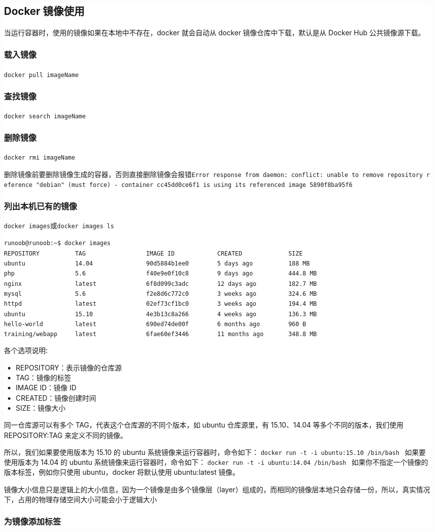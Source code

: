## Docker 镜像使用

当运行容器时，使用的镜像如果在本地中不存在，docker 就会自动从 docker 镜像仓库中下载，默认是从 Docker Hub 公共镜像源下载。

### 载入镜像

`docker pull imageName`

### 查找镜像

`docker search imageName`

### 删除镜像

`docker rmi imageName`

删除镜像前要删除镜像生成的容器，否则直接删除镜像会报错`Error response from daemon: conflict: unable to remove repository reference "debian" (must force) - container cc45dd0ce6f1 is using its referenced image 5890f8ba95f6`

### 列出本机已有的镜像

`docker images`或`docker images ls`

```bash
runoob@runoob:~$ docker images
REPOSITORY          TAG                 IMAGE ID            CREATED             SIZE
ubuntu              14.04               90d5884b1ee0        5 days ago          188 MB
php                 5.6                 f40e9e0f10c8        9 days ago          444.8 MB
nginx               latest              6f8d099c3adc        12 days ago         182.7 MB
mysql               5.6                 f2e8d6c772c0        3 weeks ago         324.6 MB
httpd               latest              02ef73cf1bc0        3 weeks ago         194.4 MB
ubuntu              15.10               4e3b13c8a266        4 weeks ago         136.3 MB
hello-world         latest              690ed74de00f        6 months ago        960 B
training/webapp     latest              6fae60ef3446        11 months ago       348.8 MB
```

各个选项说明:

- REPOSITORY：表示镜像的仓库源
- TAG：镜像的标签
- IMAGE ID：镜像 ID
- CREATED：镜像创建时间
- SIZE：镜像大小

同一仓库源可以有多个 TAG，代表这个仓库源的不同个版本，如 ubuntu 仓库源里，有 15.10、14.04 等多个不同的版本，我们使用 REPOSITORY:TAG 来定义不同的镜像。

所以，我们如果要使用版本为 15.10 的 ubuntu 系统镜像来运行容器时，命令如下：
`docker run -t -i ubuntu:15.10 /bin/bash `
如果要使用版本为 14.04 的 ubuntu 系统镜像来运行容器时，命令如下：
`docker run -t -i ubuntu:14.04 /bin/bash `
如果你不指定一个镜像的版本标签，例如你只使用 ubuntu，docker 将默认使用 ubuntu:latest 镜像。

镜像大小信息只是逻辑上的大小信息，因为一个镜像是由多个镜像层（layer）组成的，而相同的镜像层本地只会存储一份，所以，真实情况下，占用的物理存储空间大小可能会小于逻辑大小

### 为镜像添加标签

